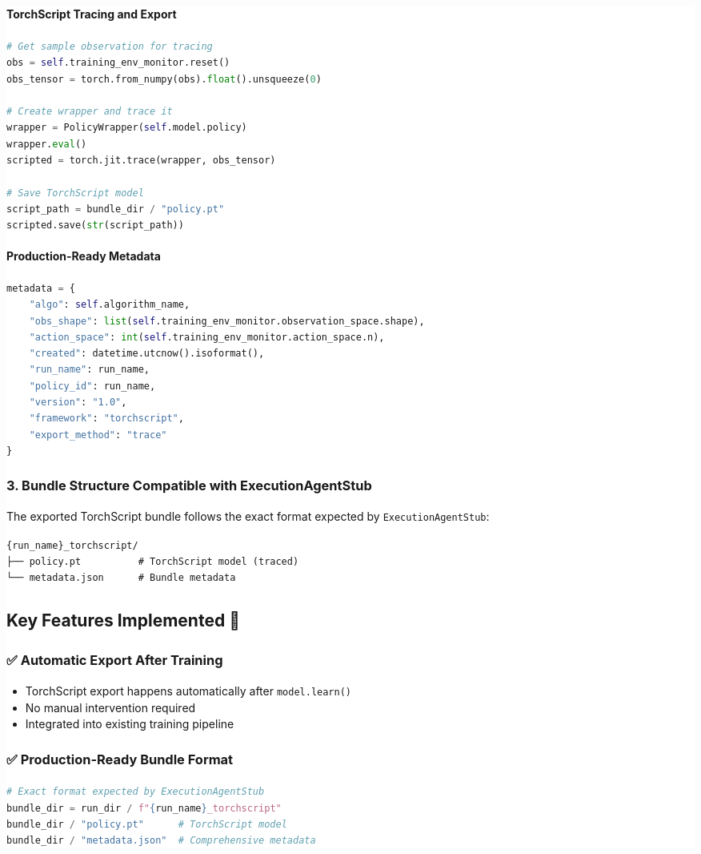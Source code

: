 #### **TorchScript Tracing and Export**
```python
# Get sample observation for tracing
obs = self.training_env_monitor.reset()
obs_tensor = torch.from_numpy(obs).float().unsqueeze(0)

# Create wrapper and trace it
wrapper = PolicyWrapper(self.model.policy)
wrapper.eval()
scripted = torch.jit.trace(wrapper, obs_tensor)

# Save TorchScript model
script_path = bundle_dir / "policy.pt"
scripted.save(str(script_path))
```

#### **Production-Ready Metadata**
```python
metadata = {
    "algo": self.algorithm_name,
    "obs_shape": list(self.training_env_monitor.observation_space.shape),
    "action_space": int(self.training_env_monitor.action_space.n),
    "created": datetime.utcnow().isoformat(),
    "run_name": run_name,
    "policy_id": run_name,
    "version": "1.0",
    "framework": "torchscript",
    "export_method": "trace"
}
```

### 3. **Bundle Structure Compatible with ExecutionAgentStub**

The exported TorchScript bundle follows the exact format expected by `ExecutionAgentStub`:

```
{run_name}_torchscript/
├── policy.pt          # TorchScript model (traced)
└── metadata.json      # Bundle metadata
```

## Key Features Implemented 🎯

### ✅ **Automatic Export After Training**
- TorchScript export happens automatically after `model.learn()`
- No manual intervention required
- Integrated into existing training pipeline

### ✅ **Production-Ready Bundle Format**
```python
# Exact format expected by ExecutionAgentStub
bundle_dir = run_dir / f"{run_name}_torchscript"
bundle_dir / "policy.pt"      # TorchScript model
bundle_dir / "metadata.json"  # Comprehensive metadata
```
